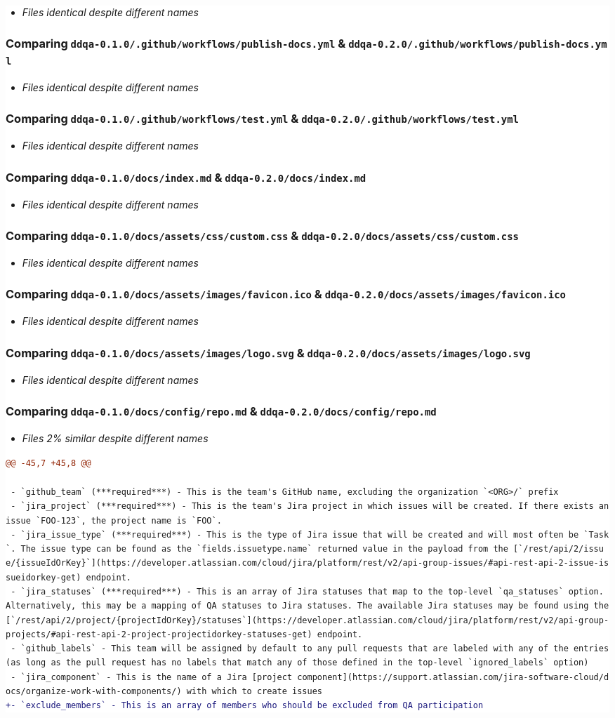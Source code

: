  * *Files identical despite different names*

### Comparing `ddqa-0.1.0/.github/workflows/publish-docs.yml` & `ddqa-0.2.0/.github/workflows/publish-docs.yml`

 * *Files identical despite different names*

### Comparing `ddqa-0.1.0/.github/workflows/test.yml` & `ddqa-0.2.0/.github/workflows/test.yml`

 * *Files identical despite different names*

### Comparing `ddqa-0.1.0/docs/index.md` & `ddqa-0.2.0/docs/index.md`

 * *Files identical despite different names*

### Comparing `ddqa-0.1.0/docs/assets/css/custom.css` & `ddqa-0.2.0/docs/assets/css/custom.css`

 * *Files identical despite different names*

### Comparing `ddqa-0.1.0/docs/assets/images/favicon.ico` & `ddqa-0.2.0/docs/assets/images/favicon.ico`

 * *Files identical despite different names*

### Comparing `ddqa-0.1.0/docs/assets/images/logo.svg` & `ddqa-0.2.0/docs/assets/images/logo.svg`

 * *Files identical despite different names*

### Comparing `ddqa-0.1.0/docs/config/repo.md` & `ddqa-0.2.0/docs/config/repo.md`

 * *Files 2% similar despite different names*

```diff
@@ -45,7 +45,8 @@
 
 - `github_team` (***required***) - This is the team's GitHub name, excluding the organization `<ORG>/` prefix
 - `jira_project` (***required***) - This is the team's Jira project in which issues will be created. If there exists an issue `FOO-123`, the project name is `FOO`.
 - `jira_issue_type` (***required***) - This is the type of Jira issue that will be created and will most often be `Task`. The issue type can be found as the `fields.issuetype.name` returned value in the payload from the [`/rest/api/2/issue/{issueIdOrKey}`](https://developer.atlassian.com/cloud/jira/platform/rest/v2/api-group-issues/#api-rest-api-2-issue-issueidorkey-get) endpoint.
 - `jira_statuses` (***required***) - This is an array of Jira statuses that map to the top-level `qa_statuses` option. Alternatively, this may be a mapping of QA statuses to Jira statuses. The available Jira statuses may be found using the [`/rest/api/2/project/{projectIdOrKey}/statuses`](https://developer.atlassian.com/cloud/jira/platform/rest/v2/api-group-projects/#api-rest-api-2-project-projectidorkey-statuses-get) endpoint.
 - `github_labels` - This team will be assigned by default to any pull requests that are labeled with any of the entries (as long as the pull request has no labels that match any of those defined in the top-level `ignored_labels` option)
 - `jira_component` - This is the name of a Jira [project component](https://support.atlassian.com/jira-software-cloud/docs/organize-work-with-components/) with which to create issues
+- `exclude_members` - This is an array of members who should be excluded from QA participation
```
